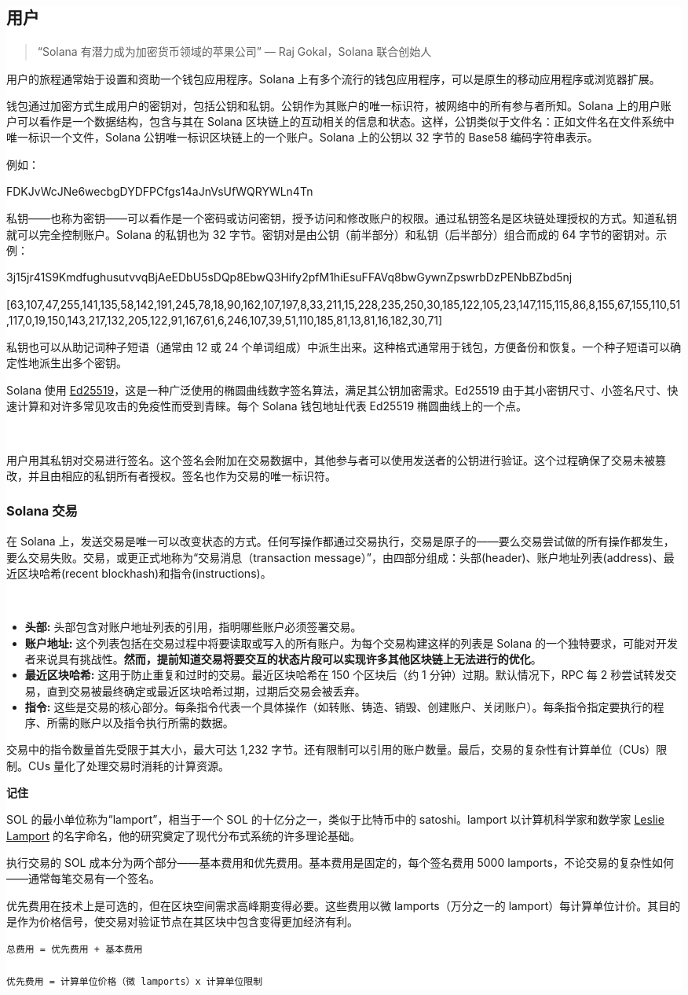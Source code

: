 ## 用户

> “Solana 有潜力成为加密货币领域的苹果公司” — Raj Gokal，Solana 联合创始人

用户的旅程通常始于设置和资助一个钱包应用程序。Solana 上有多个流行的钱包应用程序，可以是原生的移动应用程序或浏览器扩展。

钱包通过加密方式生成用户的密钥对，包括公钥和私钥。公钥作为其账户的唯一标识符，被网络中的所有参与者所知。Solana 上的用户账户可以看作是一个数据结构，包含与其在 Solana 区块链上的互动相关的信息和状态。这样，公钥类似于文件名：正如文件名在文件系统中唯一标识一个文件，Solana 公钥唯一标识区块链上的一个账户。Solana 上的公钥以 32 字节的 Base58 编码字符串表示。

例如：

FDKJvWcJNe6wecbgDYDFPCfgs14aJnVsUfWQRYWLn4Tn

私钥——也称为密钥——可以看作是一个密码或访问密钥，授予访问和修改账户的权限。通过私钥签名是区块链处理授权的方式。知道私钥就可以完全控制账户。Solana 的私钥也为 32 字节。密钥对是由公钥（前半部分）和私钥（后半部分）组合而成的 64 字节的密钥对。示例：

3j15jr41S9KmdfughusutvvqBjAeEDbU5sDQp8EbwQ3Hify2pfM1hiEsuFFAVq8bwGywnZpswrbDzPENbBZbd5nj

[63,107,47,255,141,135,58,142,191,245,78,18,90,162,107,197,8,33,211,15,228,235,250,30,185,122,105,23,147,115,115,86,8,155,67,155,110,51,117,0,19,150,143,217,132,205,122,91,167,61,6,246,107,39,51,110,185,81,13,81,16,182,30,71]

私钥也可以从助记词种子短语（通常由 12 或 24 个单词组成）中派生出来。这种格式通常用于钱包，方便备份和恢复。一个种子短语可以确定性地派生出多个密钥。

Solana 使用 [Ed25519](https://en.wikipedia.org/wiki/EdDSA#Ed25519)，这是一种广泛使用的椭圆曲线数字签名算法，满足其公钥加密需求。Ed25519 由于其小密钥尺寸、小签名尺寸、快速计算和对许多常见攻击的免疫性而受到青睐。每个 Solana 钱包地址代表 Ed25519 椭圆曲线上的一个点。

<img src="https://cdn.prod.website-files.com/641ba798c17bb180d832b666/66b4308f97325534b13d2287_66b4301c70f691555c899730_Solana%2520Report%2520Visuals%2520for%2520Helius%2520Blog.pptx%2520(9).png" loading="lazy" alt="">

用户用其私钥对交易进行签名。这个签名会附加在交易数据中，其他参与者可以使用发送者的公钥进行验证。这个过程确保了交易未被篡改，并且由相应的私钥所有者授权。签名也作为交易的唯一标识符。

### **Solana 交易**

在 Solana 上，发送交易是唯一可以改变状态的方式。任何写操作都通过交易执行，交易是原子的——要么交易尝试做的所有操作都发生，要么交易失败。交易，或更正式地称为“交易消息（transaction message）”，由四部分组成：头部(header)、账户地址列表(address)、最近区块哈希(recent blockhash)和指令(instructions)。

<img src="https://cdn.prod.website-files.com/641ba798c17bb180d832b666/66b4349a0259ca4c7505bdaf_AD_4nXeTKh9LSDhziXt5D5i8YXOo6JNczhbY9nP1vfwgxi9ICunvKyY6t4V5po7X118WXGCkbPJXwRyEkIJA5kXSWby9XsBk9BIVxCEeX0jT6vOLPkRzx_M-Pymred9CLmQdP9VsfozpN13BGwTbKzWIpgV01uQ.png" loading="lazy" alt="">

- **头部:** 头部包含对账户地址列表的引用，指明哪些账户必须签署交易。
- **账户地址:** 这个列表包括在交易过程中将要读取或写入的所有账户。为每个交易构建这样的列表是 Solana 的一个独特要求，可能对开发者来说具有挑战性。**然而，提前知道交易将要交互的状态片段可以实现许多其他区块链上无法进行的优化**。
- **最近区块哈希:** 这用于防止重复和过时的交易。最近区块哈希在 150 个区块后（约 1 分钟）过期。默认情况下，RPC 每 2 秒尝试转发交易，直到交易被最终确定或最近区块哈希过期，过期后交易会被丢弃。
- **指令:** 这些是交易的核心部分。每条指令代表一个具体操作（如转账、铸造、销毁、创建账户、关闭账户）。每条指令指定要执行的程序、所需的账户以及指令执行所需的数据。

交易中的指令数量首先受限于其大小，最大可达 1,232 字节。还有限制可以引用的账户数量。最后，交易的复杂性有计算单位（CUs）限制。CUs 量化了处理交易时消耗的计算资源。

**记住**

SOL 的最小单位称为“lamport”，相当于一个 SOL 的十亿分之一，类似于比特币中的 satoshi。lamport 以计算机科学家和数学家 [Leslie Lamport](https://en.wikipedia.org/wiki/Leslie_Lamport) 的名字命名，他的研究奠定了现代分布式系统的许多理论基础。

执行交易的 SOL 成本分为两个部分——基本费用和优先费用。基本费用是固定的，每个签名费用 5000 lamports，不论交易的复杂性如何——通常每笔交易有一个签名。

优先费用在技术上是可选的，但在区块空间需求高峰期变得必要。这些费用以微 lamports（万分之一的 lamport）每计算单位计价。其目的是作为价格信号，使交易对验证节点在其区块中包含变得更加经济有利。

```
总费用 = 优先费用 + 基本费用

优先费用 = 计算单位价格（微 lamports）x 计算单位限制
```
